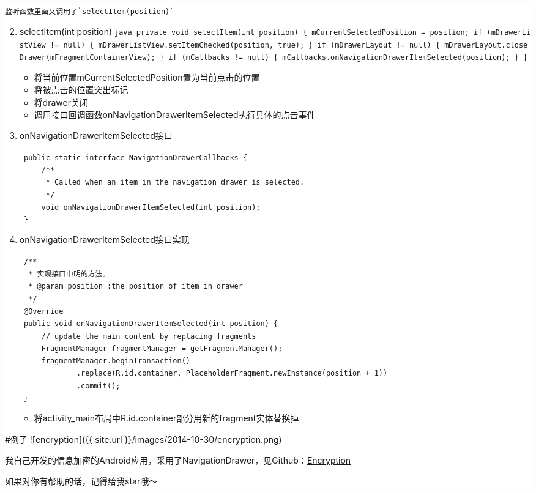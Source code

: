     监听函数里面又调用了`selectItem(position)`
2. selectItem(int position)
		```java
		private void selectItem(int position) {
	        mCurrentSelectedPosition = position;
	        if (mDrawerListView != null) {
	            mDrawerListView.setItemChecked(position, true);
	        }
	        if (mDrawerLayout != null) {
	            mDrawerLayout.closeDrawer(mFragmentContainerView);
	        }
	        if (mCallbacks != null) {
	            mCallbacks.onNavigationDrawerItemSelected(position);
	        }
    	}
    	```
    + 将当前位置mCurrentSelectedPosition置为当前点击的位置
    + 将被点击的位置突出标记
    + 将drawer关闭
    + 调用接口回调函数onNavigationDrawerItemSelected执行具体的点击事件
3. onNavigationDrawerItemSelected接口
		
		public static interface NavigationDrawerCallbacks {
	        /**
	         * Called when an item in the navigation drawer is selected.
	         */
	        void onNavigationDrawerItemSelected(int position);
    	}

4. onNavigationDrawerItemSelected接口实现
		
		/**
	     * 实现接口申明的方法。
	     * @param position :the position of item in drawer
	     */
	    @Override
	    public void onNavigationDrawerItemSelected(int position) {
	        // update the main content by replacing fragments
	        FragmentManager fragmentManager = getFragmentManager();
	        fragmentManager.beginTransaction()
	                .replace(R.id.container, PlaceholderFragment.newInstance(position + 1))
	                .commit();
	    }
	    
	* 将activity_main布局中R.id.container部分用新的fragment实体替换掉

#例子
![encryption]({{ site.url }}/images/2014-10-30/encryption.png)

我自己开发的信息加密的Android应用，采用了NavigationDrawer，见Github：[Encryption](https://github.com/lugeek/Encryption)

如果对你有帮助的话，记得给我star哦～